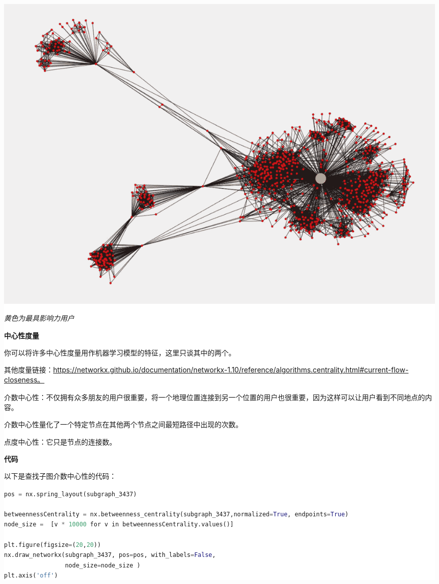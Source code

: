 ![](img/62eb1dc5057acd4e3ac0cb324ef0902f.jpg)

*黄色为最具影响力用户*

**中心性度量**

你可以将许多中心性度量用作机器学习模型的特征，这里只谈其中的两个。

其他度量链接：https://networkx.github.io/documentation/networkx-1.10/reference/algorithms.centrality.html#current-flow-closeness。

介数中心性：不仅拥有众多朋友的用户很重要，将一个地理位置连接到另一个位置的用户也很重要，因为这样可以让用户看到不同地点的内容。

介数中心性量化了一个特定节点在其他两个节点之间最短路径中出现的次数。

点度中心性：它只是节点的连接数。

**代码**

以下是查找子图介数中心性的代码：

```py
pos = nx.spring_layout(subgraph_3437)

betweennessCentrality = nx.betweenness_centrality(subgraph_3437,normalized=True, endpoints=True)
node_size =  [v * 10000 for v in betweennessCentrality.values()]

plt.figure(figsize=(20,20))
nx.draw_networkx(subgraph_3437, pos=pos, with_labels=False,
                 node_size=node_size )
plt.axis('off') 
```
